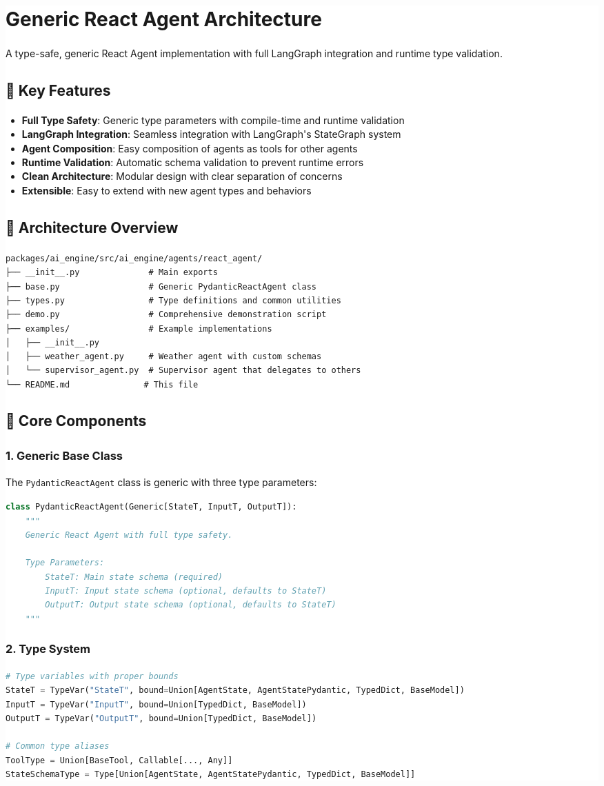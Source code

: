 # Generic React Agent Architecture

A type-safe, generic React Agent implementation with full LangGraph integration and runtime type validation.

## 🎯 Key Features

- **Full Type Safety**: Generic type parameters with compile-time and runtime validation
- **LangGraph Integration**: Seamless integration with LangGraph's StateGraph system
- **Agent Composition**: Easy composition of agents as tools for other agents
- **Runtime Validation**: Automatic schema validation to prevent runtime errors
- **Clean Architecture**: Modular design with clear separation of concerns
- **Extensible**: Easy to extend with new agent types and behaviors

## 📁 Architecture Overview

```
packages/ai_engine/src/ai_engine/agents/react_agent/
├── __init__.py              # Main exports
├── base.py                  # Generic PydanticReactAgent class
├── types.py                 # Type definitions and common utilities
├── demo.py                  # Comprehensive demonstration script
├── examples/                # Example implementations
│   ├── __init__.py
│   ├── weather_agent.py     # Weather agent with custom schemas
│   └── supervisor_agent.py  # Supervisor agent that delegates to others
└── README.md               # This file
```

## 🔧 Core Components

### 1. Generic Base Class

The `PydanticReactAgent` class is generic with three type parameters:

```python
class PydanticReactAgent(Generic[StateT, InputT, OutputT]):
    """
    Generic React Agent with full type safety.
    
    Type Parameters:
        StateT: Main state schema (required)
        InputT: Input state schema (optional, defaults to StateT)
        OutputT: Output state schema (optional, defaults to StateT)
    """
```

### 2. Type System

```python
# Type variables with proper bounds
StateT = TypeVar("StateT", bound=Union[AgentState, AgentStatePydantic, TypedDict, BaseModel])
InputT = TypeVar("InputT", bound=Union[TypedDict, BaseModel])
OutputT = TypeVar("OutputT", bound=Union[TypedDict, BaseModel])

# Common type aliases
ToolType = Union[BaseTool, Callable[..., Any]]
StateSchemaType = Type[Union[AgentState, AgentStatePydantic, TypedDict, BaseModel]]
```
